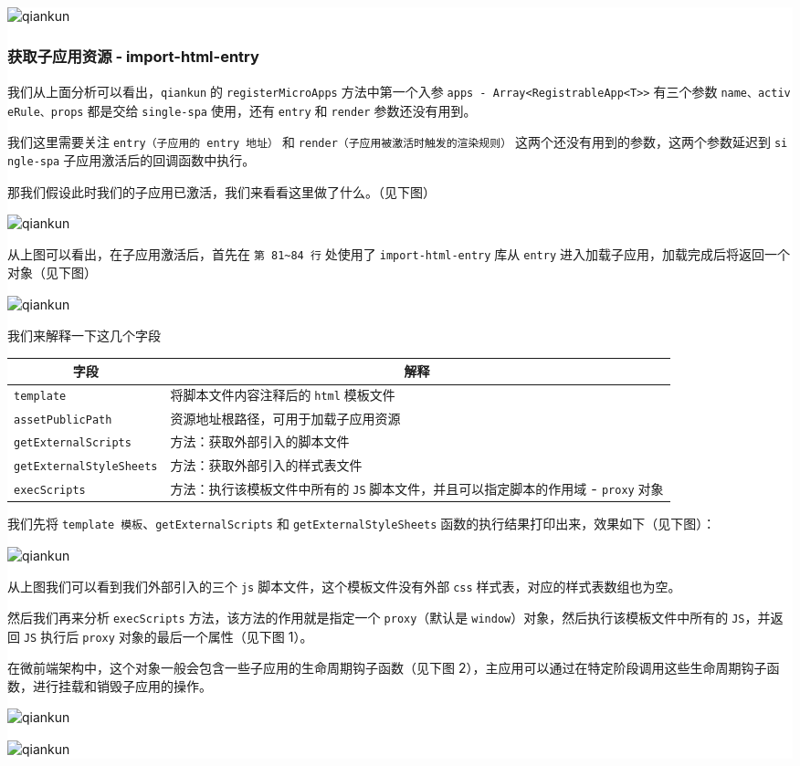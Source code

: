 
![qiankun](https://user-gold-cdn.xitu.io/2020/4/6/1714da34745513b4?imageView2/0/w/1280/h/960/format/webp/ignore-error/1)



### 获取子应用资源 - import-html-entry

我们从上面分析可以看出，`qiankun` 的 `registerMicroApps` 方法中第一个入参 `apps - Array<RegistrableApp<T>>` 有三个参数 `name、activeRule、props` 都是交给 `single-spa` 使用，还有 `entry` 和 `render` 参数还没有用到。

我们这里需要关注 `entry（子应用的 entry 地址）` 和 `render（子应用被激活时触发的渲染规则）` 这两个还没有用到的参数，这两个参数延迟到 `single-spa` 子应用激活后的回调函数中执行。

那我们假设此时我们的子应用已激活，我们来看看这里做了什么。（见下图）

![qiankun](https://user-gold-cdn.xitu.io/2020/4/6/1714da34746da1c0?imageView2/0/w/1280/h/960/format/webp/ignore-error/1)



从上图可以看出，在子应用激活后，首先在 `第 81~84 行` 处使用了 `import-html-entry` 库从 `entry` 进入加载子应用，加载完成后将返回一个对象（见下图）

![qiankun](https://user-gold-cdn.xitu.io/2020/4/6/1714da34e014aca6?imageView2/0/w/1280/h/960/format/webp/ignore-error/1)



我们来解释一下这几个字段

| 字段                     | 解释                                                         |
| ------------------------ | ------------------------------------------------------------ |
| `template`               | 将脚本文件内容注释后的 `html` 模板文件                       |
| `assetPublicPath`        | 资源地址根路径，可用于加载子应用资源                         |
| `getExternalScripts`     | 方法：获取外部引入的脚本文件                                 |
| `getExternalStyleSheets` | 方法：获取外部引入的样式表文件                               |
| `execScripts`            | 方法：执行该模板文件中所有的 `JS` 脚本文件，并且可以指定脚本的作用域 - `proxy` 对象 |

我们先将 `template 模板`、`getExternalScripts` 和 `getExternalStyleSheets` 函数的执行结果打印出来，效果如下（见下图）：

![qiankun](https://user-gold-cdn.xitu.io/2020/4/6/1714da34eb6b2010?imageView2/0/w/1280/h/960/format/webp/ignore-error/1)



从上图我们可以看到我们外部引入的三个 `js` 脚本文件，这个模板文件没有外部 `css` 样式表，对应的样式表数组也为空。

然后我们再来分析 `execScripts` 方法，该方法的作用就是指定一个 `proxy`（默认是 `window`）对象，然后执行该模板文件中所有的 `JS`，并返回 `JS` 执行后 `proxy` 对象的最后一个属性（见下图 1）。

在微前端架构中，这个对象一般会包含一些子应用的生命周期钩子函数（见下图 2），主应用可以通过在特定阶段调用这些生命周期钩子函数，进行挂载和销毁子应用的操作。



![qiankun](https://user-gold-cdn.xitu.io/2020/4/6/1714da34f2165f80?imageView2/0/w/1280/h/960/format/webp/ignore-error/1)





![qiankun](https://user-gold-cdn.xitu.io/2020/4/6/1714da351b1e43b4?imageView2/0/w/1280/h/960/format/webp/ignore-error/1)
